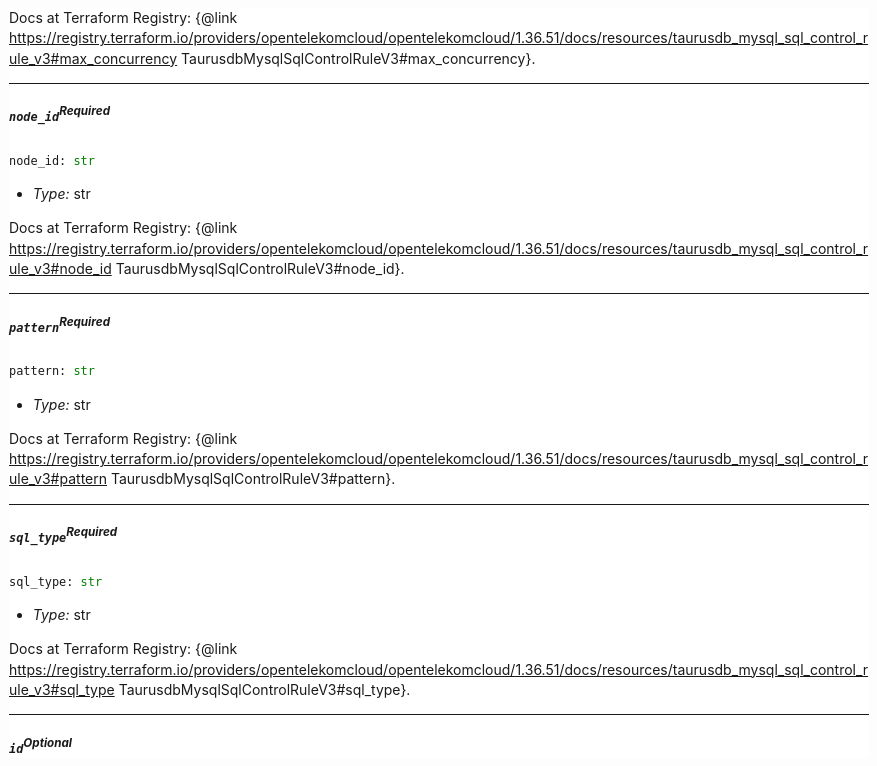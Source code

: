 Docs at Terraform Registry: {@link https://registry.terraform.io/providers/opentelekomcloud/opentelekomcloud/1.36.51/docs/resources/taurusdb_mysql_sql_control_rule_v3#max_concurrency TaurusdbMysqlSqlControlRuleV3#max_concurrency}.

---

##### `node_id`<sup>Required</sup> <a name="node_id" id="@cdktf/provider-opentelekomcloud.taurusdbMysqlSqlControlRuleV3.TaurusdbMysqlSqlControlRuleV3Config.property.nodeId"></a>

```python
node_id: str
```

- *Type:* str

Docs at Terraform Registry: {@link https://registry.terraform.io/providers/opentelekomcloud/opentelekomcloud/1.36.51/docs/resources/taurusdb_mysql_sql_control_rule_v3#node_id TaurusdbMysqlSqlControlRuleV3#node_id}.

---

##### `pattern`<sup>Required</sup> <a name="pattern" id="@cdktf/provider-opentelekomcloud.taurusdbMysqlSqlControlRuleV3.TaurusdbMysqlSqlControlRuleV3Config.property.pattern"></a>

```python
pattern: str
```

- *Type:* str

Docs at Terraform Registry: {@link https://registry.terraform.io/providers/opentelekomcloud/opentelekomcloud/1.36.51/docs/resources/taurusdb_mysql_sql_control_rule_v3#pattern TaurusdbMysqlSqlControlRuleV3#pattern}.

---

##### `sql_type`<sup>Required</sup> <a name="sql_type" id="@cdktf/provider-opentelekomcloud.taurusdbMysqlSqlControlRuleV3.TaurusdbMysqlSqlControlRuleV3Config.property.sqlType"></a>

```python
sql_type: str
```

- *Type:* str

Docs at Terraform Registry: {@link https://registry.terraform.io/providers/opentelekomcloud/opentelekomcloud/1.36.51/docs/resources/taurusdb_mysql_sql_control_rule_v3#sql_type TaurusdbMysqlSqlControlRuleV3#sql_type}.

---

##### `id`<sup>Optional</sup> <a name="id" id="@cdktf/provider-opentelekomcloud.taurusdbMysqlSqlControlRuleV3.TaurusdbMysqlSqlControlRuleV3Config.property.id"></a>
